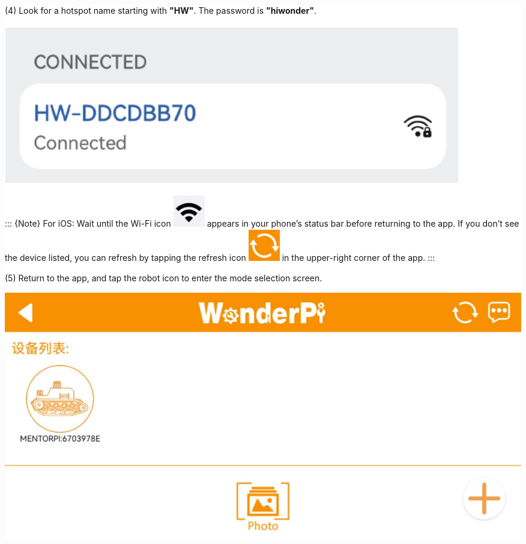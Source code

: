 (4) Look for a hotspot name starting with **"HW"**. The password is **"hiwonder"**.

<img src="../_static/media/13.Robot_Network_Configuration/section_1/01/media/image5.png" class="common_img" />

::: {Note}
For iOS: Wait until the Wi-Fi icon <img src="../_static/media/13.Robot_Network_Configuration/section_1/01/media/image6.png" /> appears in your phone’s status bar before returning to the app. If you don’t see the device listed, you can refresh by tapping the refresh icon <img src="../_static/media/13.Robot_Network_Configuration/section_1/01/media/image7.png" /> in the upper-right corner of the app.
:::

(5) Return to the app, and tap the robot icon to enter the mode selection screen.

<img src="../_static/media/13.Robot_Network_Configuration/section_1/01/media/image8.png" class="common_img" />
